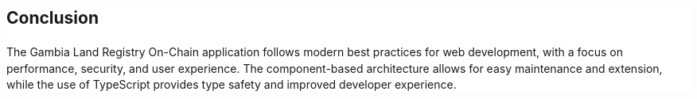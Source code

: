 ## Conclusion

The Gambia Land Registry On-Chain application follows modern best practices for web development, with a focus on performance, security, and user experience. The component-based architecture allows for easy maintenance and extension, while the use of TypeScript provides type safety and improved developer experience.

